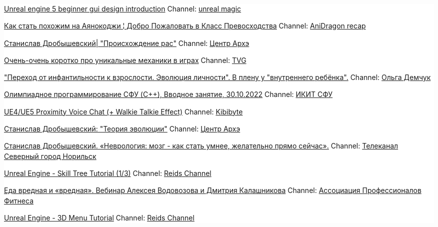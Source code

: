 [Unreal engine 5 beginner gui design introduction](https://youtu.be/we5HpB0XBSc?si=QVrhRGNb0dDoHRmS)
	Channel:
		[unreal magic](https://www.youtube.com/@unrealmagic1)

[Как стать похожим на Аянокоджи ¦ Добро Пожаловать в Класс Превосходства](https://youtu.be/xscmMRQTXm8?si=E1SutymFzi4DgvuH)
	Channel:
		[AniDragon recap](https://www.youtube.com/@H3bster)

[Станислав Дробышевский| "Происхождение рас"](https://youtu.be/3MjrSFFt_qM?si=IOgV29_DCjJVhXdv)
	Channel:
		[Центр Архэ](https://www.youtube.com/@arhecenter)

[Очень-очень коротко про уникальные механики в играх](https://youtu.be/igQMBFssydo?si=iVYy9NDpWf0RA5xN)
	Channel:
		[TVG](https://www.youtube.com/@TVGofficial)

["Переход от инфантильности к взрослости. Эволюция личности". В плену у "внутреннего ребёнка".](https://youtu.be/batCQRuNhJA?si=Z9_kLnar_-lh2Y6z)
	Channel:
		[Ольга Демчук](https://www.youtube.com/@OlgaDemchuk)

[Олимпиадное программирование СФУ (C++), Вводное занятие, 30.10.2022](https://youtu.be/JBs-YjQt1Ic?si=7G7J5PXt7h3TPaKj)
	Channel:
		[ИКИТ СФУ](https://www.youtube.com/@%D0%98%D0%9A%D0%98%D0%A2%D0%A1%D0%A4%D0%A3-%D0%BC5%D0%B3)

[UE4/UE5 Proximity Voice Chat (+ Walkie Talkie Effect)](https://youtu.be/m9Y-9yrLfjs?si=1tpAFFfg6rLKifXP)
	Channel:
		[Kibibyte](https://www.youtube.com/@kibibytecompany)

[Станислав Дробышевский: "Теория эволюции"](https://youtu.be/2n967NrenP4?si=mcZ3ypUNUqLc88vv)
	Channel:
		[Центр Архэ](https://www.youtube.com/@arhecenter)

[Станислав Дробышевский. «Неврология: мозг - как стать умнее, желательно прямо сейчас».](https://youtu.be/bwVgZr7aCe0?si=TRhz3LvmedPEZJaj)
	Channel:
		[Телеканал Северный город Норильск](https://www.youtube.com/@ТелеканалСеверныйгородНорильск)

[Unreal Engine - Skill Tree Tutorial (1/3)](https://youtu.be/0J6Ab3lmTEA?si=DKUUdyXNH5O_DnBQ)
	Channel:
		[Reids Channel](https://www.youtube.com/@ReidsChannel)

[Еда вредная и «вредная».  Вебинар Алексея Водовозова и Дмитрия Калашникова](https://youtube.com/live/Nf1W8jgn6rc?si=qpOglqW7dS0Ls2kz)
	Channel:
		[Ассоциация Профессионалов Фитнеса](https://www.youtube.com/@fitness_pro_ru)

[Unreal Engine - 3D Menu Tutorial](https://youtu.be/4sxxe9_w9Zs?si=4xYKBoaF4lb-oYaD)
	Channel:
		[Reids Channel](https://www.youtube.com/@ReidsChannel)
